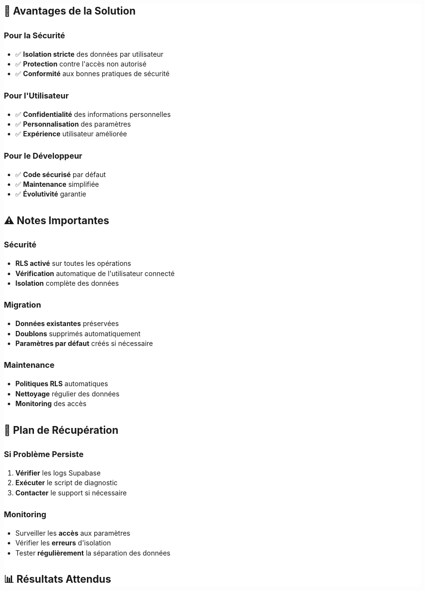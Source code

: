 ## 🎯 Avantages de la Solution

### Pour la Sécurité
- ✅ **Isolation stricte** des données par utilisateur
- ✅ **Protection** contre l'accès non autorisé
- ✅ **Conformité** aux bonnes pratiques de sécurité

### Pour l'Utilisateur
- ✅ **Confidentialité** des informations personnelles
- ✅ **Personnalisation** des paramètres
- ✅ **Expérience** utilisateur améliorée

### Pour le Développeur
- ✅ **Code sécurisé** par défaut
- ✅ **Maintenance** simplifiée
- ✅ **Évolutivité** garantie

## ⚠️ Notes Importantes

### Sécurité
- **RLS activé** sur toutes les opérations
- **Vérification** automatique de l'utilisateur connecté
- **Isolation** complète des données

### Migration
- **Données existantes** préservées
- **Doublons** supprimés automatiquement
- **Paramètres par défaut** créés si nécessaire

### Maintenance
- **Politiques RLS** automatiques
- **Nettoyage** régulier des données
- **Monitoring** des accès

## 🔄 Plan de Récupération

### Si Problème Persiste
1. **Vérifier** les logs Supabase
2. **Exécuter** le script de diagnostic
3. **Contacter** le support si nécessaire

### Monitoring
- Surveiller les **accès** aux paramètres
- Vérifier les **erreurs** d'isolation
- Tester **régulièrement** la séparation des données

## 📊 Résultats Attendus
